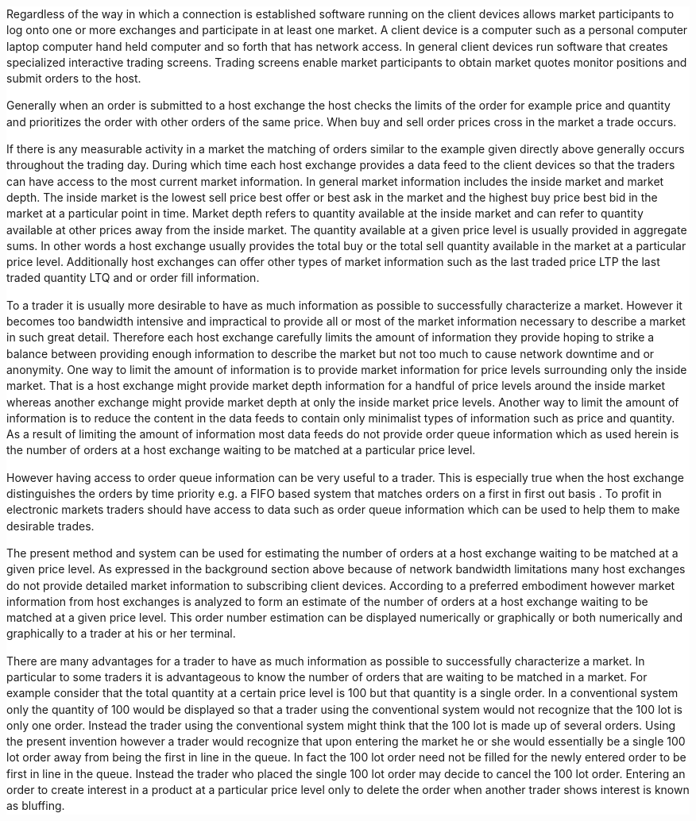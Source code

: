 Regardless of the way in which a connection is established software running on the client devices allows market participants to log onto one or more exchanges and participate in at least one market. A client device is a computer such as a personal computer laptop computer hand held computer and so forth that has network access. In general client devices run software that creates specialized interactive trading screens. Trading screens enable market participants to obtain market quotes monitor positions and submit orders to the host.

Generally when an order is submitted to a host exchange the host checks the limits of the order for example price and quantity and prioritizes the order with other orders of the same price. When buy and sell order prices cross in the market a trade occurs.

If there is any measurable activity in a market the matching of orders similar to the example given directly above generally occurs throughout the trading day. During which time each host exchange provides a data feed to the client devices so that the traders can have access to the most current market information. In general market information includes the inside market and market depth. The inside market is the lowest sell price best offer or best ask in the market and the highest buy price best bid in the market at a particular point in time. Market depth refers to quantity available at the inside market and can refer to quantity available at other prices away from the inside market. The quantity available at a given price level is usually provided in aggregate sums. In other words a host exchange usually provides the total buy or the total sell quantity available in the market at a particular price level. Additionally host exchanges can offer other types of market information such as the last traded price LTP the last traded quantity LTQ and or order fill information.

To a trader it is usually more desirable to have as much information as possible to successfully characterize a market. However it becomes too bandwidth intensive and impractical to provide all or most of the market information necessary to describe a market in such great detail. Therefore each host exchange carefully limits the amount of information they provide hoping to strike a balance between providing enough information to describe the market but not too much to cause network downtime and or anonymity. One way to limit the amount of information is to provide market information for price levels surrounding only the inside market. That is a host exchange might provide market depth information for a handful of price levels around the inside market whereas another exchange might provide market depth at only the inside market price levels. Another way to limit the amount of information is to reduce the content in the data feeds to contain only minimalist types of information such as price and quantity. As a result of limiting the amount of information most data feeds do not provide order queue information which as used herein is the number of orders at a host exchange waiting to be matched at a particular price level.

However having access to order queue information can be very useful to a trader. This is especially true when the host exchange distinguishes the orders by time priority e.g. a FIFO based system that matches orders on a first in first out basis . To profit in electronic markets traders should have access to data such as order queue information which can be used to help them to make desirable trades.

The present method and system can be used for estimating the number of orders at a host exchange waiting to be matched at a given price level. As expressed in the background section above because of network bandwidth limitations many host exchanges do not provide detailed market information to subscribing client devices. According to a preferred embodiment however market information from host exchanges is analyzed to form an estimate of the number of orders at a host exchange waiting to be matched at a given price level. This order number estimation can be displayed numerically or graphically or both numerically and graphically to a trader at his or her terminal.

There are many advantages for a trader to have as much information as possible to successfully characterize a market. In particular to some traders it is advantageous to know the number of orders that are waiting to be matched in a market. For example consider that the total quantity at a certain price level is 100 but that quantity is a single order. In a conventional system only the quantity of 100 would be displayed so that a trader using the conventional system would not recognize that the 100 lot is only one order. Instead the trader using the conventional system might think that the 100 lot is made up of several orders. Using the present invention however a trader would recognize that upon entering the market he or she would essentially be a single 100 lot order away from being the first in line in the queue. In fact the 100 lot order need not be filled for the newly entered order to be first in line in the queue. Instead the trader who placed the single 100 lot order may decide to cancel the 100 lot order. Entering an order to create interest in a product at a particular price level only to delete the order when another trader shows interest is known as bluffing. 
